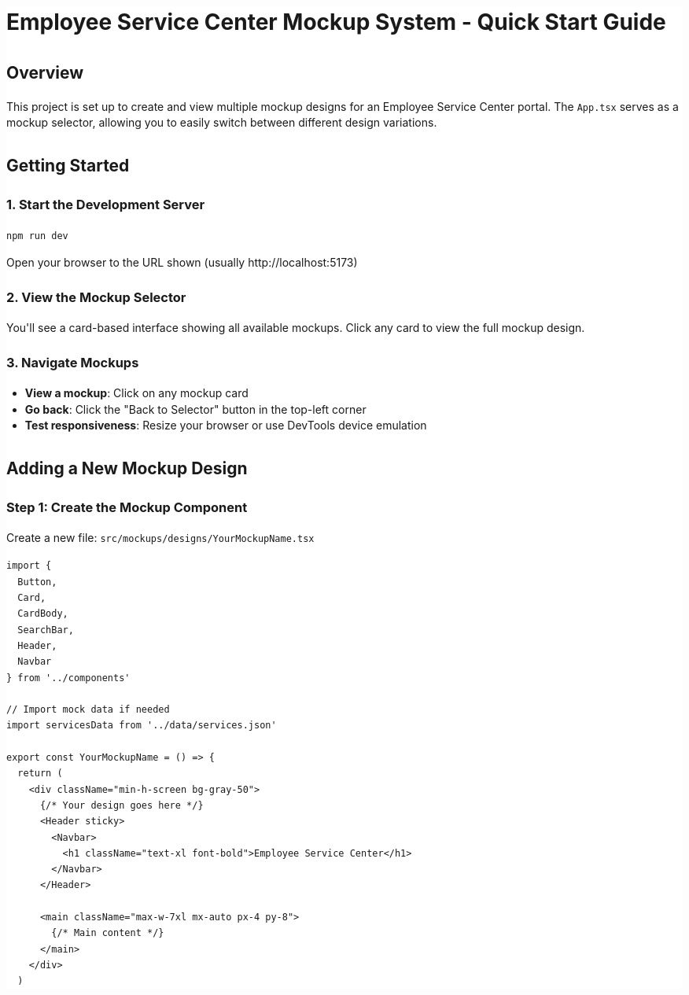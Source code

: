 # Employee Service Center Mockup System - Quick Start Guide

## Overview

This project is set up to create and view multiple mockup designs for an Employee Service Center portal. The `App.tsx` serves as a mockup selector, allowing you to easily switch between different design variations.

## Getting Started

### 1. Start the Development Server

```bash
npm run dev
```

Open your browser to the URL shown (usually http://localhost:5173)

### 2. View the Mockup Selector

You'll see a card-based interface showing all available mockups. Click any card to view the full mockup design.

### 3. Navigate Mockups

- **View a mockup**: Click on any mockup card
- **Go back**: Click the "Back to Selector" button in the top-left corner
- **Test responsiveness**: Resize your browser or use DevTools device emulation

## Adding a New Mockup Design

### Step 1: Create the Mockup Component

Create a new file: `src/mockups/designs/YourMockupName.tsx`

```tsx
import {
  Button,
  Card,
  CardBody,
  SearchBar,
  Header,
  Navbar
} from '../components'

// Import mock data if needed
import servicesData from '../data/services.json'

export const YourMockupName = () => {
  return (
    <div className="min-h-screen bg-gray-50">
      {/* Your design goes here */}
      <Header sticky>
        <Navbar>
          <h1 className="text-xl font-bold">Employee Service Center</h1>
        </Navbar>
      </Header>

      <main className="max-w-7xl mx-auto px-4 py-8">
        {/* Main content */}
      </main>
    </div>
  )
```